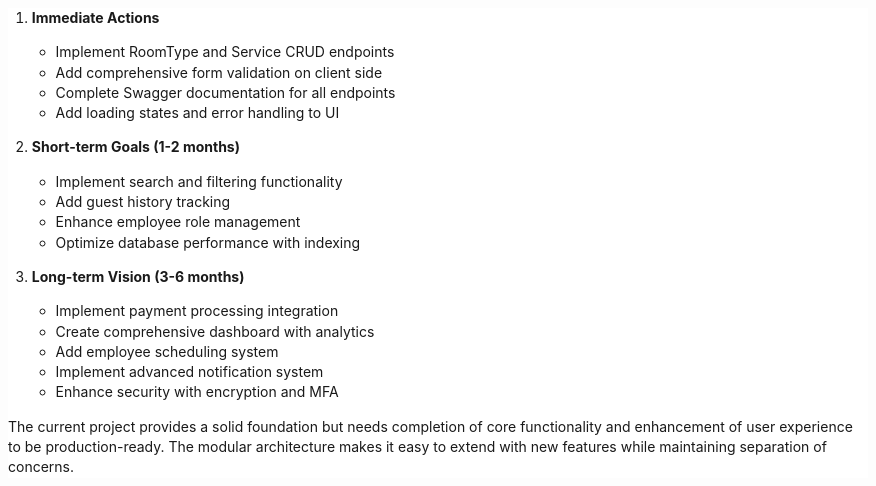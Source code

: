 1. **Immediate Actions**
   - Implement RoomType and Service CRUD endpoints
   - Add comprehensive form validation on client side
   - Complete Swagger documentation for all endpoints
   - Add loading states and error handling to UI

2. **Short-term Goals (1-2 months)**
   - Implement search and filtering functionality
   - Add guest history tracking
   - Enhance employee role management
   - Optimize database performance with indexing

3. **Long-term Vision (3-6 months)**
   - Implement payment processing integration
   - Create comprehensive dashboard with analytics
   - Add employee scheduling system
   - Implement advanced notification system
   - Enhance security with encryption and MFA

The current project provides a solid foundation but needs completion of core functionality and enhancement of user experience to be production-ready. The modular architecture makes it easy to extend with new features while maintaining separation of concerns.